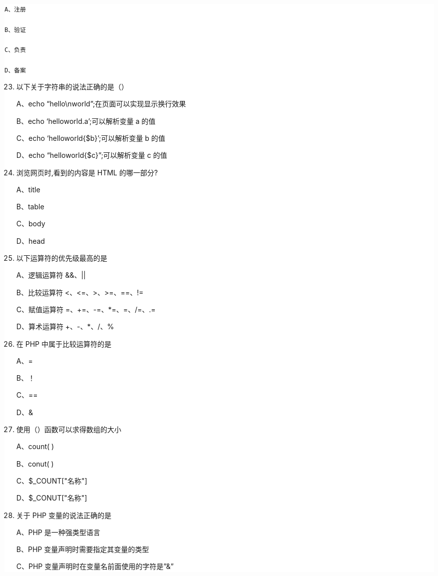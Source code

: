     A、注册

    B、验证

    C、负责

    D、备案

23. 以下关于字符串的说法正确的是（）

    A、echo “hello\nworld”;在页面可以实现显示换行效果

    B、echo ‘helloworld.a’;可以解析变量 a 的值

    C、echo ‘helloworld{$b}’;可以解析变量 b 的值

    D、echo “helloworld{$c}”;可以解析变量 c 的值

24. 浏览网页时,看到的内容是 HTML 的哪一部分?

    A、title

    B、table

    C、body

    D、head

25. 以下运算符的优先级最高的是

    A、逻辑运算符 &&、||

    B、比较运算符 <、<=、>、>=、==、!=

    C、赋值运算符 =、+=、-=、\*=、=、/=、.=

    D、算术运算符 +、-、\*、/、%

26. 在 PHP 中属于比较运算符的是

    A、=

    B、！

    C、==

    D、&

27. 使用（）函数可以求得数组的大小

    A、count( )

    B、conut( )

    C、$\_COUNT["名称"]

    D、$\_CONUT["名称"]

28. 关于 PHP 变量的说法正确的是

    A、PHP 是一种强类型语言

    B、PHP 变量声明时需要指定其变量的类型

    C、PHP 变量声明时在变量名前面使用的字符是”&”
